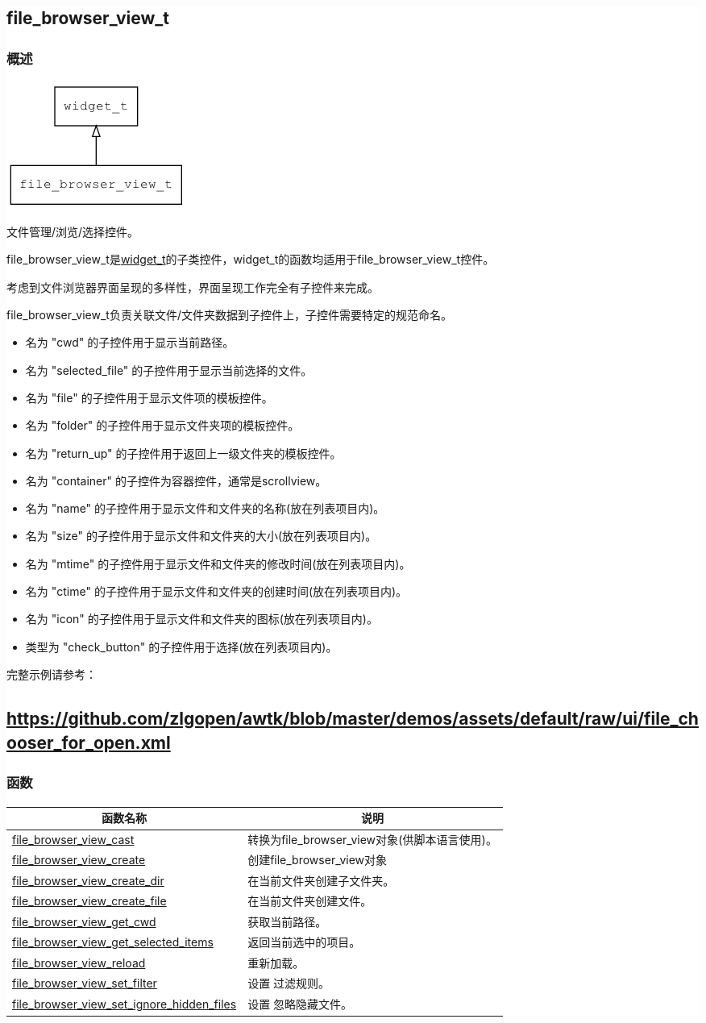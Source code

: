 ## file\_browser\_view\_t
### 概述
![image](images/file_browser_view_t_0.png)

文件管理/浏览/选择控件。

file\_browser\_view\_t是[widget\_t](widget_t.md)的子类控件，widget\_t的函数均适用于file\_browser\_view\_t控件。

考虑到文件浏览器界面呈现的多样性，界面呈现工作完全有子控件来完成。

file\_browser\_view\_t负责关联文件/文件夹数据到子控件上，子控件需要特定的规范命名。

* 名为 "cwd" 的子控件用于显示当前路径。

* 名为 "selected_file" 的子控件用于显示当前选择的文件。

* 名为 "file" 的子控件用于显示文件项的模板控件。

* 名为 "folder" 的子控件用于显示文件夹项的模板控件。

* 名为 "return_up" 的子控件用于返回上一级文件夹的模板控件。

* 名为 "container" 的子控件为容器控件，通常是scrollview。

* 名为 "name" 的子控件用于显示文件和文件夹的名称(放在列表项目内)。

* 名为 "size" 的子控件用于显示文件和文件夹的大小(放在列表项目内)。

* 名为 "mtime" 的子控件用于显示文件和文件夹的修改时间(放在列表项目内)。

* 名为 "ctime" 的子控件用于显示文件和文件夹的创建时间(放在列表项目内)。

* 名为 "icon" 的子控件用于显示文件和文件夹的图标(放在列表项目内)。

* 类型为 "check_button" 的子控件用于选择(放在列表项目内)。

完整示例请参考：

https://github.com/zlgopen/awtk/blob/master/demos/assets/default/raw/ui/file_chooser_for_open.xml
----------------------------------
### 函数
<p id="file_browser_view_t_methods">

| 函数名称 | 说明 | 
| -------- | ------------ | 
| <a href="#file_browser_view_t_file_browser_view_cast">file\_browser\_view\_cast</a> | 转换为file_browser_view对象(供脚本语言使用)。 |
| <a href="#file_browser_view_t_file_browser_view_create">file\_browser\_view\_create</a> | 创建file_browser_view对象 |
| <a href="#file_browser_view_t_file_browser_view_create_dir">file\_browser\_view\_create\_dir</a> | 在当前文件夹创建子文件夹。 |
| <a href="#file_browser_view_t_file_browser_view_create_file">file\_browser\_view\_create\_file</a> | 在当前文件夹创建文件。 |
| <a href="#file_browser_view_t_file_browser_view_get_cwd">file\_browser\_view\_get\_cwd</a> | 获取当前路径。 |
| <a href="#file_browser_view_t_file_browser_view_get_selected_items">file\_browser\_view\_get\_selected\_items</a> | 返回当前选中的项目。 |
| <a href="#file_browser_view_t_file_browser_view_reload">file\_browser\_view\_reload</a> | 重新加载。 |
| <a href="#file_browser_view_t_file_browser_view_set_filter">file\_browser\_view\_set\_filter</a> | 设置 过滤规则。 |
| <a href="#file_browser_view_t_file_browser_view_set_ignore_hidden_files">file\_browser\_view\_set\_ignore\_hidden\_files</a> | 设置 忽略隐藏文件。 |